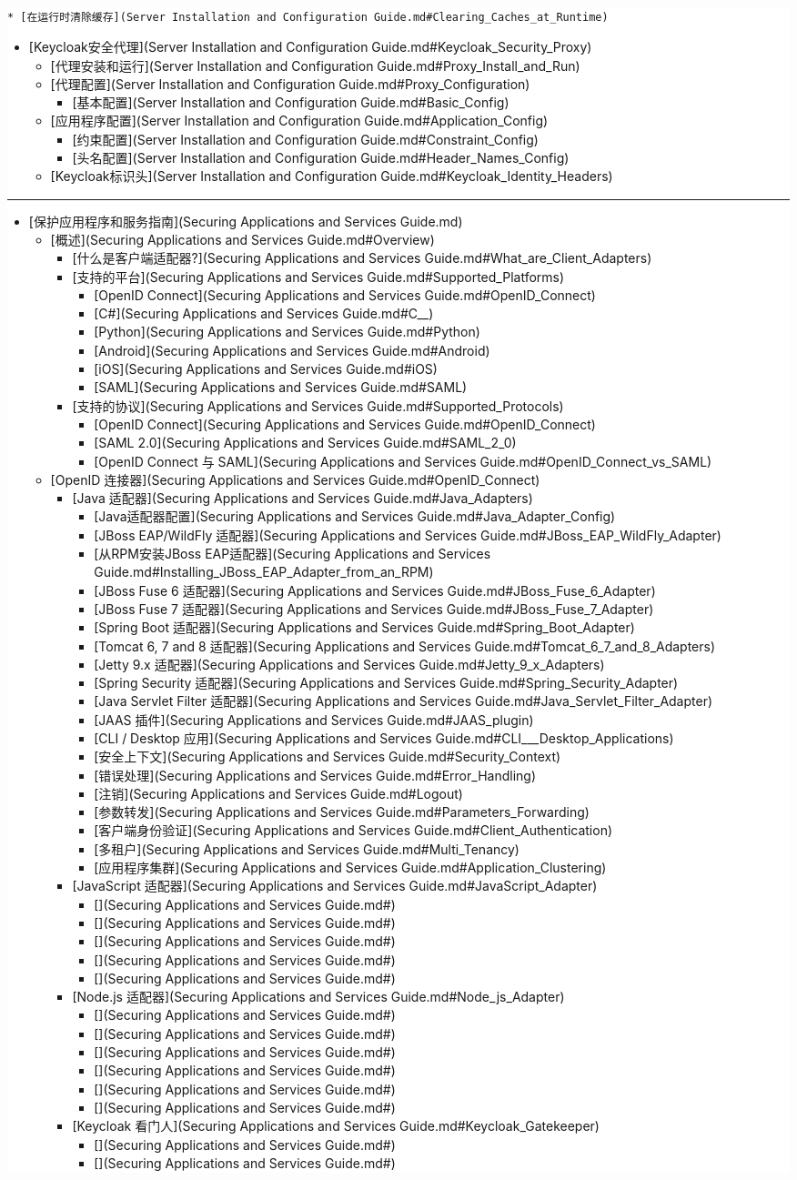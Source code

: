     * [在运行时清除缓存](Server Installation and Configuration Guide.md#Clearing_Caches_at_Runtime)
  * [Keycloak安全代理](Server Installation and Configuration Guide.md#Keycloak_Security_Proxy)
    * [代理安装和运行](Server Installation and Configuration Guide.md#Proxy_Install_and_Run)
    * [代理配置](Server Installation and Configuration Guide.md#Proxy_Configuration)
      * [基本配置](Server Installation and Configuration Guide.md#Basic_Config)
    * [应用程序配置](Server Installation and Configuration Guide.md#Application_Config)
      * [约束配置](Server Installation and Configuration Guide.md#Constraint_Config)
      * [头名配置](Server Installation and Configuration Guide.md#Header_Names_Config)
    * [Keycloak标识头](Server Installation and Configuration Guide.md#Keycloak_Identity_Headers)
  
-----
* [保护应用程序和服务指南](Securing Applications and Services Guide.md)
  * [概述](Securing Applications and Services Guide.md#Overview)
    * [什么是客户端适配器?](Securing Applications and Services Guide.md#What_are_Client_Adapters)
    * [支持的平台](Securing Applications and Services Guide.md#Supported_Platforms)
      * [OpenID Connect](Securing Applications and Services Guide.md#OpenID_Connect)
      * [C#](Securing Applications and Services Guide.md#C__)
      * [Python](Securing Applications and Services Guide.md#Python)
      * [Android](Securing Applications and Services Guide.md#Android)
      * [iOS](Securing Applications and Services Guide.md#iOS)
      * [SAML](Securing Applications and Services Guide.md#SAML)
    * [支持的协议](Securing Applications and Services Guide.md#Supported_Protocols)
      * [OpenID Connect](Securing Applications and Services Guide.md#OpenID_Connect)
      * [SAML 2.0](Securing Applications and Services Guide.md#SAML_2_0)
      * [OpenID Connect 与 SAML](Securing Applications and Services Guide.md#OpenID_Connect_vs_SAML)
  * [OpenID 连接器](Securing Applications and Services Guide.md#OpenID_Connect)
    * [Java 适配器](Securing Applications and Services Guide.md#Java_Adapters)
      * [Java适配器配置](Securing Applications and Services Guide.md#Java_Adapter_Config)
      * [JBoss EAP/WildFly 适配器](Securing Applications and Services Guide.md#JBoss_EAP_WildFly_Adapter)
      * [从RPM安装JBoss EAP适配器](Securing Applications and Services Guide.md#Installing_JBoss_EAP_Adapter_from_an_RPM)
      * [JBoss Fuse 6 适配器](Securing Applications and Services Guide.md#JBoss_Fuse_6_Adapter)
      * [JBoss Fuse 7 适配器](Securing Applications and Services Guide.md#JBoss_Fuse_7_Adapter)
      * [Spring Boot 适配器](Securing Applications and Services Guide.md#Spring_Boot_Adapter)
      * [Tomcat 6, 7 and 8 适配器](Securing Applications and Services Guide.md#Tomcat_6_7_and_8_Adapters)
      * [Jetty 9.x 适配器](Securing Applications and Services Guide.md#Jetty_9_x_Adapters)
      * [Spring Security 适配器](Securing Applications and Services Guide.md#Spring_Security_Adapter)
      * [Java Servlet Filter 适配器](Securing Applications and Services Guide.md#Java_Servlet_Filter_Adapter)
      * [JAAS 插件](Securing Applications and Services Guide.md#JAAS_plugin)
      * [CLI / Desktop 应用](Securing Applications and Services Guide.md#CLI___Desktop_Applications)
      * [安全上下文](Securing Applications and Services Guide.md#Security_Context)
      * [错误处理](Securing Applications and Services Guide.md#Error_Handling)
      * [注销](Securing Applications and Services Guide.md#Logout)
      * [参数转发](Securing Applications and Services Guide.md#Parameters_Forwarding)
      * [客户端身份验证](Securing Applications and Services Guide.md#Client_Authentication)
      * [多租户](Securing Applications and Services Guide.md#Multi_Tenancy)
      * [应用程序集群](Securing Applications and Services Guide.md#Application_Clustering)
    * [JavaScript 适配器](Securing Applications and Services Guide.md#JavaScript_Adapter)
      * [](Securing Applications and Services Guide.md#)
      * [](Securing Applications and Services Guide.md#)
      * [](Securing Applications and Services Guide.md#)
      * [](Securing Applications and Services Guide.md#)
      * [](Securing Applications and Services Guide.md#)
    * [Node.js 适配器](Securing Applications and Services Guide.md#Node_js_Adapter)
      * [](Securing Applications and Services Guide.md#)
      * [](Securing Applications and Services Guide.md#)
      * [](Securing Applications and Services Guide.md#)
      * [](Securing Applications and Services Guide.md#)
      * [](Securing Applications and Services Guide.md#)
      * [](Securing Applications and Services Guide.md#)
    * [Keycloak 看门人](Securing Applications and Services Guide.md#Keycloak_Gatekeeper)
      * [](Securing Applications and Services Guide.md#)
      * [](Securing Applications and Services Guide.md#)